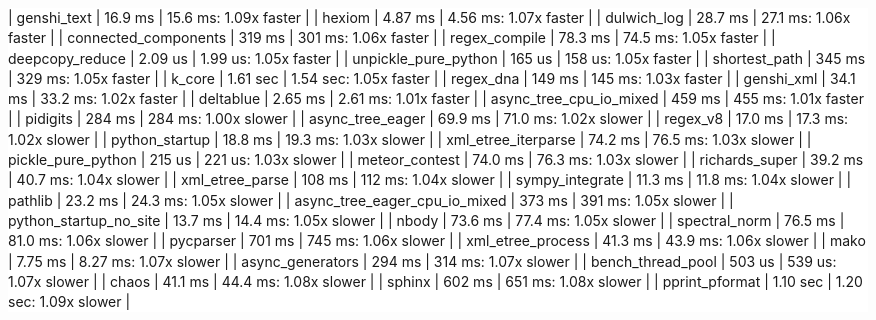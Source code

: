 | genshi_text                      | 16.9 ms                                                | 15.6 ms: 1.09x faster                                                 |
| hexiom                           | 4.87 ms                                                | 4.56 ms: 1.07x faster                                                 |
| dulwich_log                      | 28.7 ms                                                | 27.1 ms: 1.06x faster                                                 |
| connected_components             | 319 ms                                                 | 301 ms: 1.06x faster                                                  |
| regex_compile                    | 78.3 ms                                                | 74.5 ms: 1.05x faster                                                 |
| deepcopy_reduce                  | 2.09 us                                                | 1.99 us: 1.05x faster                                                 |
| unpickle_pure_python             | 165 us                                                 | 158 us: 1.05x faster                                                  |
| shortest_path                    | 345 ms                                                 | 329 ms: 1.05x faster                                                  |
| k_core                           | 1.61 sec                                               | 1.54 sec: 1.05x faster                                                |
| regex_dna                        | 149 ms                                                 | 145 ms: 1.03x faster                                                  |
| genshi_xml                       | 34.1 ms                                                | 33.2 ms: 1.02x faster                                                 |
| deltablue                        | 2.65 ms                                                | 2.61 ms: 1.01x faster                                                 |
| async_tree_cpu_io_mixed          | 459 ms                                                 | 455 ms: 1.01x faster                                                  |
| pidigits                         | 284 ms                                                 | 284 ms: 1.00x slower                                                  |
| async_tree_eager                 | 69.9 ms                                                | 71.0 ms: 1.02x slower                                                 |
| regex_v8                         | 17.0 ms                                                | 17.3 ms: 1.02x slower                                                 |
| python_startup                   | 18.8 ms                                                | 19.3 ms: 1.03x slower                                                 |
| xml_etree_iterparse              | 74.2 ms                                                | 76.5 ms: 1.03x slower                                                 |
| pickle_pure_python               | 215 us                                                 | 221 us: 1.03x slower                                                  |
| meteor_contest                   | 74.0 ms                                                | 76.3 ms: 1.03x slower                                                 |
| richards_super                   | 39.2 ms                                                | 40.7 ms: 1.04x slower                                                 |
| xml_etree_parse                  | 108 ms                                                 | 112 ms: 1.04x slower                                                  |
| sympy_integrate                  | 11.3 ms                                                | 11.8 ms: 1.04x slower                                                 |
| pathlib                          | 23.2 ms                                                | 24.3 ms: 1.05x slower                                                 |
| async_tree_eager_cpu_io_mixed    | 373 ms                                                 | 391 ms: 1.05x slower                                                  |
| python_startup_no_site           | 13.7 ms                                                | 14.4 ms: 1.05x slower                                                 |
| nbody                            | 73.6 ms                                                | 77.4 ms: 1.05x slower                                                 |
| spectral_norm                    | 76.5 ms                                                | 81.0 ms: 1.06x slower                                                 |
| pycparser                        | 701 ms                                                 | 745 ms: 1.06x slower                                                  |
| xml_etree_process                | 41.3 ms                                                | 43.9 ms: 1.06x slower                                                 |
| mako                             | 7.75 ms                                                | 8.27 ms: 1.07x slower                                                 |
| async_generators                 | 294 ms                                                 | 314 ms: 1.07x slower                                                  |
| bench_thread_pool                | 503 us                                                 | 539 us: 1.07x slower                                                  |
| chaos                            | 41.1 ms                                                | 44.4 ms: 1.08x slower                                                 |
| sphinx                           | 602 ms                                                 | 651 ms: 1.08x slower                                                  |
| pprint_pformat                   | 1.10 sec                                               | 1.20 sec: 1.09x slower                                                |